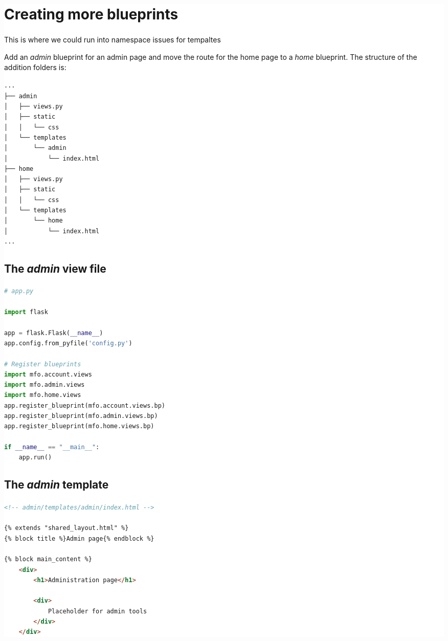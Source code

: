 # Creating more blueprints

This is where we could run into namespace issues for tempaltes

Add an *admin* blueprint for an admin page and move the route for the home page to a *home* blueprint. The structure of the addition folders is:

```text
...
├── admin
│   ├── views.py
│   ├── static
│   │   └── css
│   └── templates
│       └── admin
│           └── index.html
├── home
│   ├── views.py
│   ├── static
│   │   └── css
│   └── templates
│       └── home
│           └── index.html
...
```

## The *admin* view file

```python
# app.py

import flask

app = flask.Flask(__name__)
app.config.from_pyfile('config.py')

# Register blueprints
import mfo.account.views
import mfo.admin.views
import mfo.home.views
app.register_blueprint(mfo.account.views.bp)
app.register_blueprint(mfo.admin.views.bp)
app.register_blueprint(mfo.home.views.bp)

if __name__ == "__main__":
    app.run()
```

## The *admin* template

```html
<!-- admin/templates/admin/index.html -->

{% extends "shared_layout.html" %}
{% block title %}Admin page{% endblock %}

{% block main_content %}
    <div>
        <h1>Administration page</h1>

        <div>
            Placeholder for admin tools
        </div>
    </div>
```